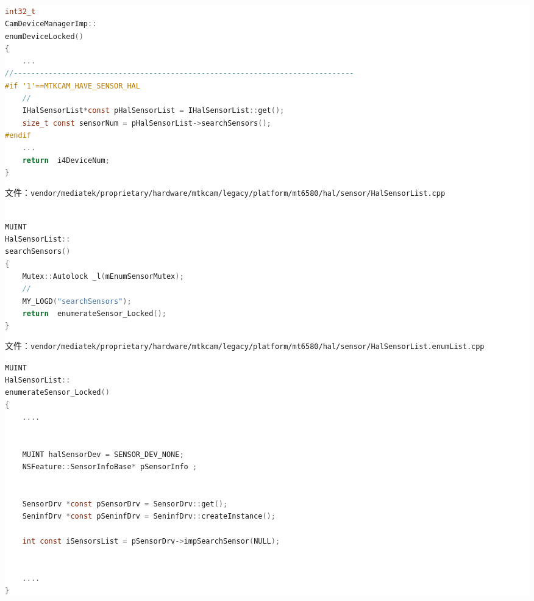 ```c
int32_t
CamDeviceManagerImp::
enumDeviceLocked()
{
	...
//------------------------------------------------------------------------------
#if '1'==MTKCAM_HAVE_SENSOR_HAL
    //
    IHalSensorList*const pHalSensorList = IHalSensorList::get();
    size_t const sensorNum = pHalSensorList->searchSensors();
#endif
	...
    return  i4DeviceNum;
}
```

文件：`vendor/mediatek/proprietary/hardware/mtkcam/legacy/platform/mt6580/hal/sensor/HalSensorList.cpp`

```c

MUINT
HalSensorList::
searchSensors()
{
    Mutex::Autolock _l(mEnumSensorMutex);
    //
    MY_LOGD("searchSensors");
    return  enumerateSensor_Locked();
}
```
文件：`vendor/mediatek/proprietary/hardware/mtkcam/legacy/platform/mt6580/hal/sensor/HalSensorList.enumList.cpp`

```c
MUINT
HalSensorList::
enumerateSensor_Locked()
{
	....
 
 
    MUINT halSensorDev = SENSOR_DEV_NONE;
    NSFeature::SensorInfoBase* pSensorInfo ;
 
 
    SensorDrv *const pSensorDrv = SensorDrv::get();
    SeninfDrv *const pSeninfDrv = SeninfDrv::createInstance();
	
    int const iSensorsList = pSensorDrv->impSearchSensor(NULL);
 
 
	....
}
```
